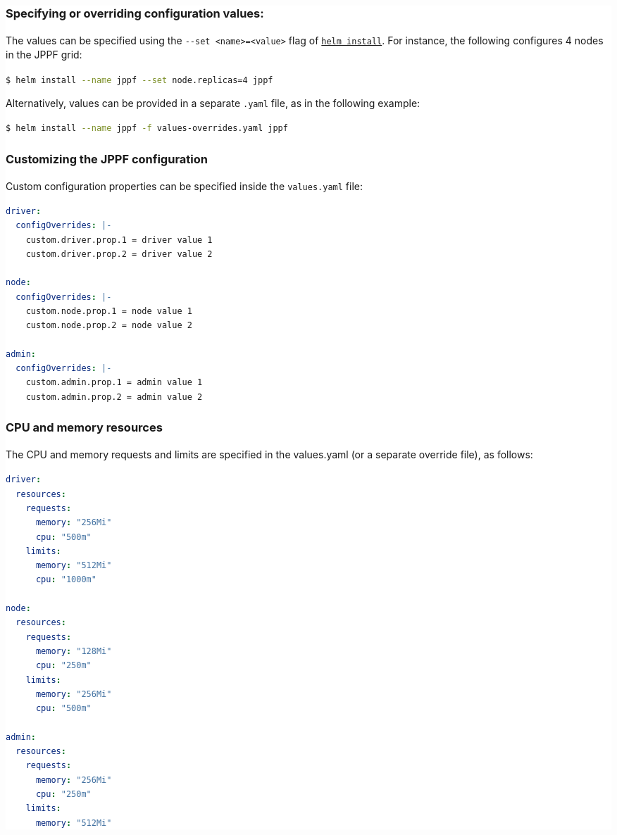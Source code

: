 ### Specifying or overriding configuration values:

The values can be specified using the `--set <name>=<value>` flag of [`helm install`](https://helm.sh/docs/helm/#helm-install). For instance, the following configures 4 nodes in the JPPF grid:

```bash
$ helm install --name jppf --set node.replicas=4 jppf
```


Alternatively, values can be provided in a separate `.yaml` file, as in the following example:

```bash
$ helm install --name jppf -f values-overrides.yaml jppf
```

### Customizing the JPPF configuration

Custom configuration properties can be specified inside the `values.yaml` file:

```yaml
driver:
  configOverrides: |-
    custom.driver.prop.1 = driver value 1
    custom.driver.prop.2 = driver value 2

node:
  configOverrides: |-
    custom.node.prop.1 = node value 1
    custom.node.prop.2 = node value 2

admin:
  configOverrides: |-
    custom.admin.prop.1 = admin value 1
    custom.admin.prop.2 = admin value 2
```

### CPU and memory resources

The CPU and memory requests and limits are specified in the values.yaml (or a separate override file), as follows:

```yaml
driver:
  resources:
    requests:
      memory: "256Mi"
      cpu: "500m"
    limits:
      memory: "512Mi"
      cpu: "1000m"

node:
  resources:
    requests:
      memory: "128Mi"
      cpu: "250m"
    limits:
      memory: "256Mi"
      cpu: "500m"

admin:
  resources:
    requests:
      memory: "256Mi"
      cpu: "250m"
    limits:
      memory: "512Mi"
```